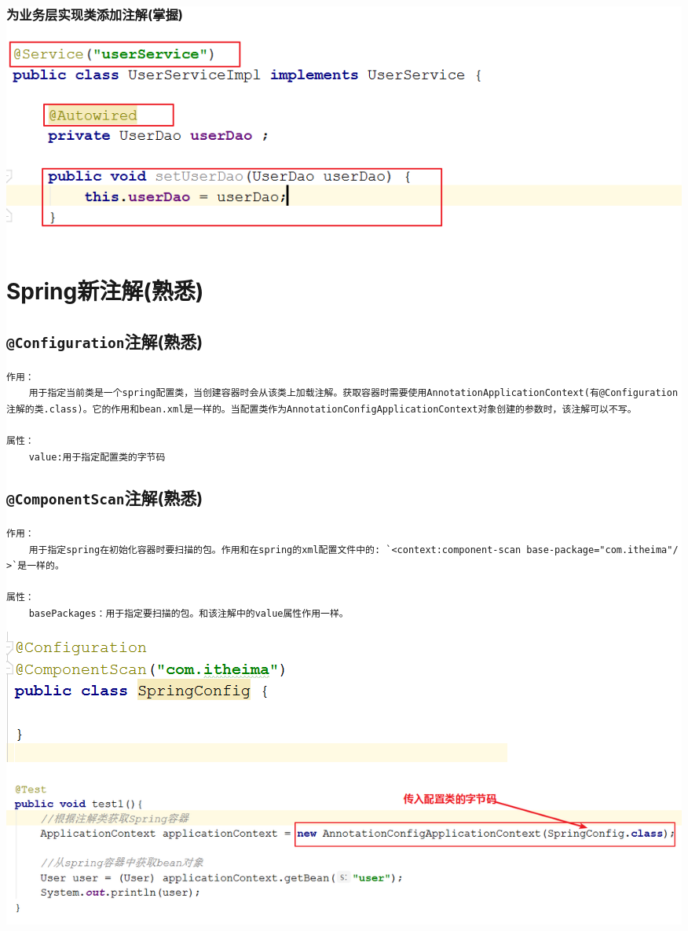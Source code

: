 ### 为业务层实现类添加注解(掌握)
![](assets/markdown-img-paste-2018090716353116.png)

# Spring新注解(熟悉)

## `@Configuration`注解(熟悉)

    作用：
        用于指定当前类是一个spring配置类，当创建容器时会从该类上加载注解。获取容器时需要使用AnnotationApplicationContext(有@Configuration注解的类.class)。它的作用和bean.xml是一样的。当配置类作为AnnotationConfigApplicationContext对象创建的参数时，该注解可以不写。

    属性：
        value:用于指定配置类的字节码

## `@ComponentScan`注解(熟悉)

    作用：
        用于指定spring在初始化容器时要扫描的包。作用和在spring的xml配置文件中的: `<context:component-scan base-package="com.itheima"/>`是一样的。

    属性：
        basePackages：用于指定要扫描的包。和该注解中的value属性作用一样。


![](assets/markdown-img-paste-2018090416191993.png)

![](assets/markdown-img-paste-20180904163813687.png)
